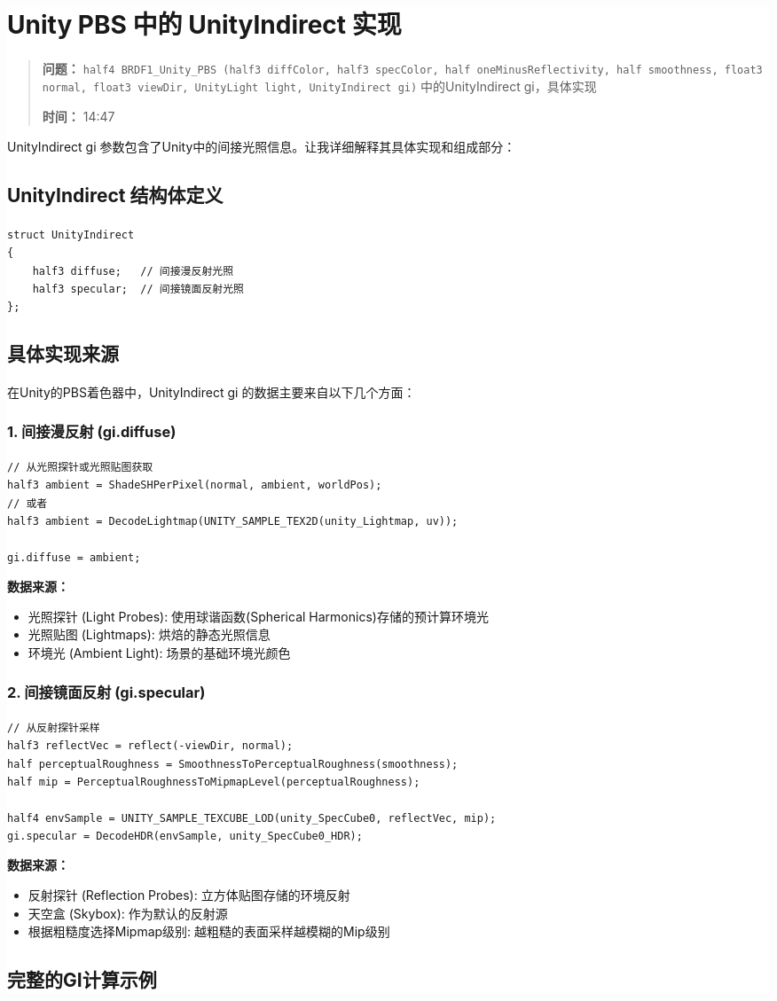 # Unity PBS 中的 UnityIndirect 实现

> **问题：** `half4 BRDF1_Unity_PBS (half3 diffColor, half3 specColor, half oneMinusReflectivity, half smoothness, float3 normal, float3 viewDir, UnityLight light, UnityIndirect gi)` 中的UnityIndirect gi，具体实现
> 
> **时间：** 14:47

UnityIndirect gi 参数包含了Unity中的间接光照信息。让我详细解释其具体实现和组成部分：

## UnityIndirect 结构体定义

```hlsl
struct UnityIndirect
{
    half3 diffuse;   // 间接漫反射光照
    half3 specular;  // 间接镜面反射光照
};
```
## 具体实现来源

在Unity的PBS着色器中，UnityIndirect gi 的数据主要来自以下几个方面：

### 1. 间接漫反射 (gi.diffuse)

```hlsl
// 从光照探针或光照贴图获取
half3 ambient = ShadeSHPerPixel(normal, ambient, worldPos);
// 或者
half3 ambient = DecodeLightmap(UNITY_SAMPLE_TEX2D(unity_Lightmap, uv));

gi.diffuse = ambient;
```

**数据来源：**
- 光照探针 (Light Probes): 使用球谐函数(Spherical Harmonics)存储的预计算环境光
- 光照贴图 (Lightmaps): 烘焙的静态光照信息
- 环境光 (Ambient Light): 场景的基础环境光颜色

### 2. 间接镜面反射 (gi.specular)

```hlsl
// 从反射探针采样
half3 reflectVec = reflect(-viewDir, normal);
half perceptualRoughness = SmoothnessToPerceptualRoughness(smoothness);
half mip = PerceptualRoughnessToMipmapLevel(perceptualRoughness);

half4 envSample = UNITY_SAMPLE_TEXCUBE_LOD(unity_SpecCube0, reflectVec, mip);
gi.specular = DecodeHDR(envSample, unity_SpecCube0_HDR);
```

**数据来源：**
- 反射探针 (Reflection Probes): 立方体贴图存储的环境反射
- 天空盒 (Skybox): 作为默认的反射源
- 根据粗糙度选择Mipmap级别: 越粗糙的表面采样越模糊的Mip级别
## 完整的GI计算示例
